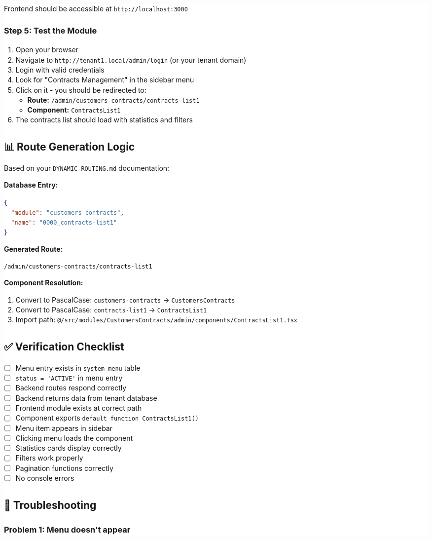 Frontend should be accessible at `http://localhost:3000`

### Step 5: Test the Module

1. Open your browser
2. Navigate to `http://tenant1.local/admin/login` (or your tenant domain)
3. Login with valid credentials
4. Look for "Contracts Management" in the sidebar menu
5. Click on it - you should be redirected to:
   - **Route:** `/admin/customers-contracts/contracts-list1`
   - **Component:** `ContractsList1`
6. The contracts list should load with statistics and filters

## 📊 Route Generation Logic

Based on your `DYNAMIC-ROUTING.md` documentation:

**Database Entry:**
```json
{
  "module": "customers-contracts",
  "name": "0000_contracts-list1"
}
```

**Generated Route:**
```
/admin/customers-contracts/contracts-list1
```

**Component Resolution:**
1. Convert to PascalCase: `customers-contracts` → `CustomersContracts`
2. Convert to PascalCase: `contracts-list1` → `ContractsList1`
3. Import path: `@/src/modules/CustomersContracts/admin/components/ContractsList1.tsx`

## ✅ Verification Checklist

- [ ] Menu entry exists in `system_menu` table
- [ ] `status = 'ACTIVE'` in menu entry
- [ ] Backend routes respond correctly
- [ ] Backend returns data from tenant database
- [ ] Frontend module exists at correct path
- [ ] Component exports `default function ContractsList1()`
- [ ] Menu item appears in sidebar
- [ ] Clicking menu loads the component
- [ ] Statistics cards display correctly
- [ ] Filters work properly
- [ ] Pagination functions correctly
- [ ] No console errors

## 🔧 Troubleshooting

### Problem 1: Menu doesn't appear
